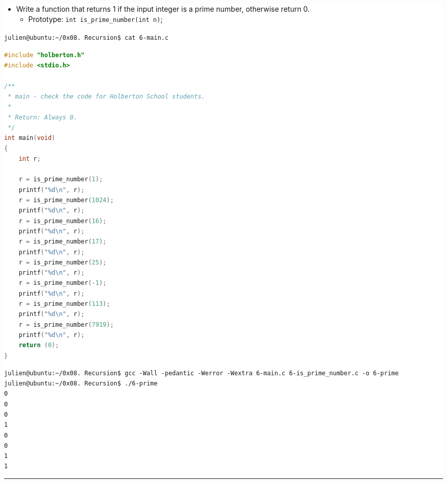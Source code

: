 - Write a function that returns 1 if the input integer is a prime number, otherwise return 0.
  - Prototype: `int is_prime_number(int n)`;

```
julien@ubuntu:~/0x08. Recursion$ cat 6-main.c
```

```c
#include "holberton.h"
#include <stdio.h>

/**
 * main - check the code for Holberton School students.
 *
 * Return: Always 0.
 */
int main(void)
{
    int r;

    r = is_prime_number(1);
    printf("%d\n", r);
    r = is_prime_number(1024);
    printf("%d\n", r);
    r = is_prime_number(16);
    printf("%d\n", r);
    r = is_prime_number(17);
    printf("%d\n", r);
    r = is_prime_number(25);
    printf("%d\n", r);
    r = is_prime_number(-1);
    printf("%d\n", r);
    r = is_prime_number(113);
    printf("%d\n", r);
    r = is_prime_number(7919);
    printf("%d\n", r);
    return (0);
}
```

```
julien@ubuntu:~/0x08. Recursion$ gcc -Wall -pedantic -Werror -Wextra 6-main.c 6-is_prime_number.c -o 6-prime
julien@ubuntu:~/0x08. Recursion$ ./6-prime
0
0
0
1
0
0
1
1
```

---